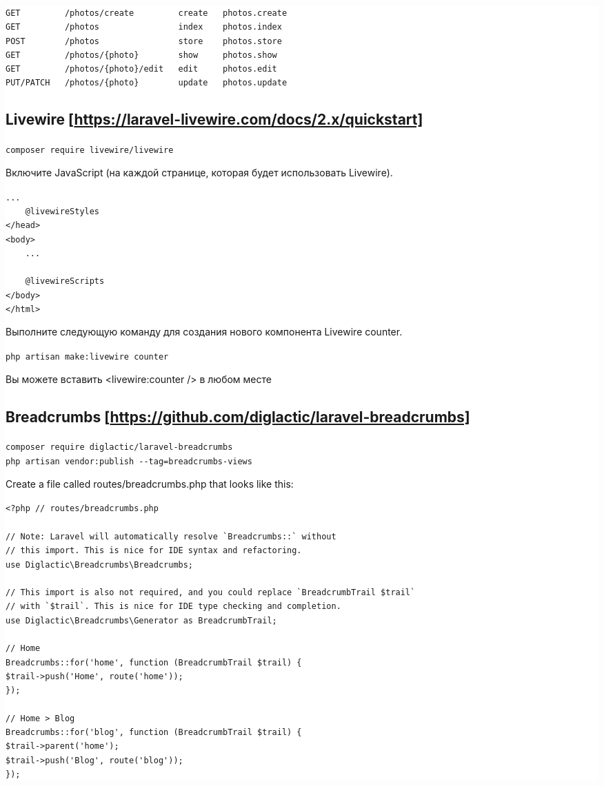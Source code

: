     GET         /photos/create         create   photos.create
    GET         /photos                index    photos.index
    POST        /photos                store    photos.store
    GET         /photos/{photo}        show     photos.show
    GET         /photos/{photo}/edit   edit     photos.edit
    PUT/PATCH   /photos/{photo}        update   photos.update

## Livewire [https://laravel-livewire.com/docs/2.x/quickstart]

    composer require livewire/livewire

Включите JavaScript (на каждой странице, которая будет использовать Livewire).

    ...
        @livewireStyles
    </head>
    <body>
        ...

        @livewireScripts
    </body>
    </html>

Выполните следующую команду для создания нового компонента Livewire counter.

    php artisan make:livewire counter

Вы можете вставить <livewire:counter /> в любом месте

## Breadcrumbs [https://github.com/diglactic/laravel-breadcrumbs]

    composer require diglactic/laravel-breadcrumbs
    php artisan vendor:publish --tag=breadcrumbs-views

Create a file called routes/breadcrumbs.php that looks like this:

    <?php // routes/breadcrumbs.php

    // Note: Laravel will automatically resolve `Breadcrumbs::` without
    // this import. This is nice for IDE syntax and refactoring.
    use Diglactic\Breadcrumbs\Breadcrumbs;

    // This import is also not required, and you could replace `BreadcrumbTrail $trail`
    // with `$trail`. This is nice for IDE type checking and completion.
    use Diglactic\Breadcrumbs\Generator as BreadcrumbTrail;

    // Home
    Breadcrumbs::for('home', function (BreadcrumbTrail $trail) {
    $trail->push('Home', route('home'));
    });

    // Home > Blog
    Breadcrumbs::for('blog', function (BreadcrumbTrail $trail) {
    $trail->parent('home');
    $trail->push('Blog', route('blog'));
    });
